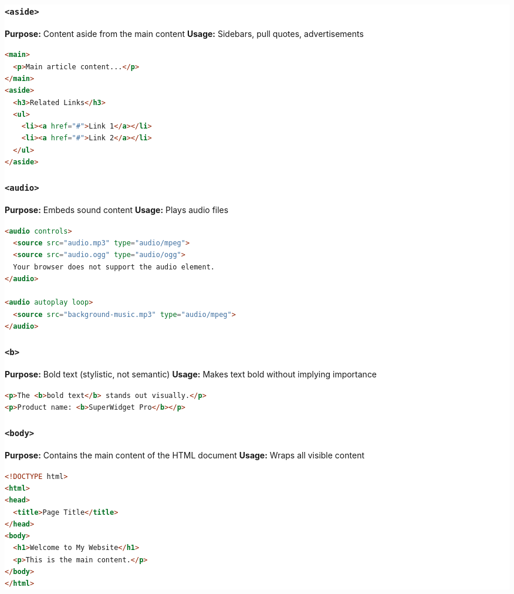 ### `<aside>`
**Purpose:** Content aside from the main content
**Usage:** Sidebars, pull quotes, advertisements
```html
<main>
  <p>Main article content...</p>
</main>
<aside>
  <h3>Related Links</h3>
  <ul>
    <li><a href="#">Link 1</a></li>
    <li><a href="#">Link 2</a></li>
  </ul>
</aside>
```

### `<audio>`
**Purpose:** Embeds sound content
**Usage:** Plays audio files
```html
<audio controls>
  <source src="audio.mp3" type="audio/mpeg">
  <source src="audio.ogg" type="audio/ogg">
  Your browser does not support the audio element.
</audio>

<audio autoplay loop>
  <source src="background-music.mp3" type="audio/mpeg">
</audio>
```

### `<b>`
**Purpose:** Bold text (stylistic, not semantic)
**Usage:** Makes text bold without implying importance
```html
<p>The <b>bold text</b> stands out visually.</p>
<p>Product name: <b>SuperWidget Pro</b></p>
```

### `<body>`
**Purpose:** Contains the main content of the HTML document
**Usage:** Wraps all visible content
```html
<!DOCTYPE html>
<html>
<head>
  <title>Page Title</title>
</head>
<body>
  <h1>Welcome to My Website</h1>
  <p>This is the main content.</p>
</body>
</html>
```

